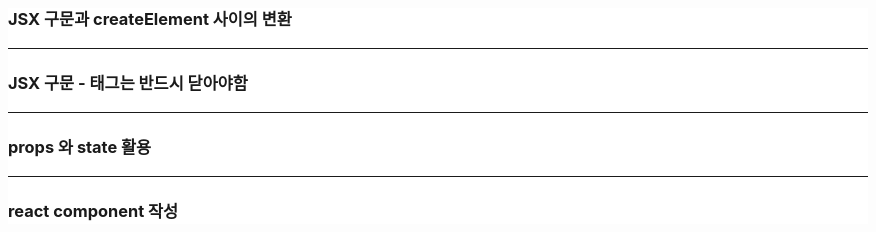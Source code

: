 

### JSX 구문과 createElement 사이의 변환 





---



### JSX 구문 - 태그는 반드시 닫아야함 



---



### props 와 state 활용 





---

### react component 작성 



